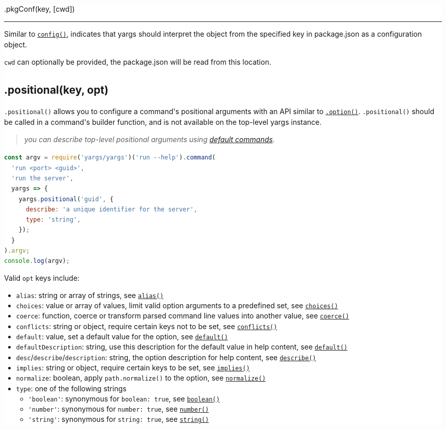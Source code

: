 <a name="pkg-conf"></a>
.pkgConf(key, [cwd])

---

Similar to [`config()`](#config), indicates that yargs should interpret the object from the specified key in package.json
as a configuration object.

`cwd` can optionally be provided, the package.json will be read
from this location.

## .positional(key, opt)

`.positional()` allows you to configure a command's positional arguments
with an API similar to [`.option()`](#option). `.positional()`
should be called in a command's builder function, and is not
available on the top-level yargs instance.

> _you can describe top-level positional arguments using
> [default commands](https://github.com/yargs/yargs/blob/main/docs/advanced.md#default-commands)._

```js
const argv = require('yargs/yargs')('run --help').command(
  'run <port> <guid>',
  'run the server',
  yargs => {
    yargs.positional('guid', {
      describe: 'a unique identifier for the server',
      type: 'string',
    });
  }
).argv;
console.log(argv);
```

Valid `opt` keys include:

- `alias`: string or array of strings, see [`alias()`](#alias)
- `choices`: value or array of values, limit valid option arguments to a predefined set, see [`choices()`](#choices)
- `coerce`: function, coerce or transform parsed command line values into another value, see [`coerce()`](#coerce)
- `conflicts`: string or object, require certain keys not to be set, see [`conflicts()`](#conflicts)
- `default`: value, set a default value for the option, see [`default()`](#default)
- `defaultDescription`: string, use this description for the default value in help content, see [`default()`](#default)
- `desc`/`describe`/`description`: string, the option description for help content, see [`describe()`](#describe)
- `implies`: string or object, require certain keys to be set, see [`implies()`](#implies)
- `normalize`: boolean, apply `path.normalize()` to the option, see [`normalize()`](#normalize)
- `type`: one of the following strings
  - `'boolean'`: synonymous for `boolean: true`, see [`boolean()`](#boolean)
  - `'number'`: synonymous for `number: true`, see [`number()`](#number)
  - `'string'`: synonymous for `string: true`, see [`string()`](#string)
